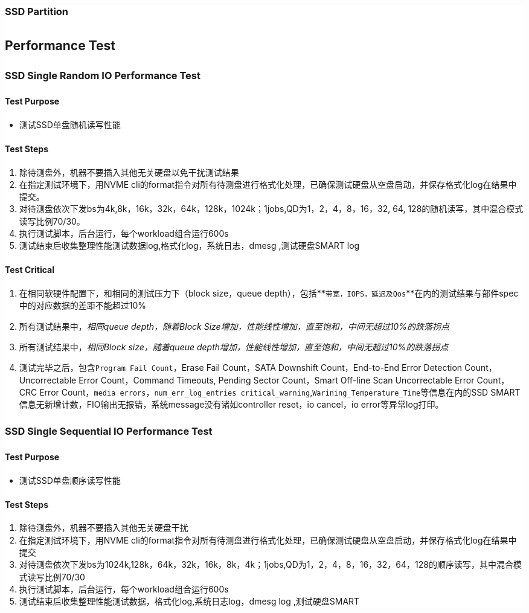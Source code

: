 
### SSD Partition 

















## Performance Test

### SSD Single Random IO Performance Test

#### Test Purpose

- 测试SSD单盘随机读写性能

#### Test Steps

1. 除待测盘外，机器不要插入其他无关硬盘以免干扰测试结果
2. 在指定测试环境下，用NVME cli的format指令对所有待测盘进行格式化处理，已确保测试硬盘从空盘启动，并保存格式化log在结果中提交。
3. 对待测盘依次下发bs为4k,8k，16k，32k，64k，128k，1024k；1jobs,QD为1，2，4，8，16，32, 64, 128的随机读写，其中混合模式读写比例70/30。
4. 执行测试脚本，后台运行，每个workload组合运行600s
5. 测试结束后收集整理性能测试数据log,格式化log，系统日志，dmesg ,测试硬盘SMART log

#### Test Critical

1. 在相同软硬件配置下，和相同的测试压力下（block size，queue depth），包括**`带宽，IOPS，延迟及Qos`**在内的测试结果与部件spec中的对应数据的差距不能超过10% 

2. 所有测试结果中，*相同queue depth，随着Block Size增加，性能线性增加，直至饱和，中间无超过10%的跌落拐点*

3. 所有测试结果中，*相同Block size，随着queue depth增加，性能线性增加，直至饱和，中间无超过10%的跌落拐点*

4. 测试完毕之后，包含`Program Fail Count`，Erase Fail Count，SATA Downshift Count，End-to-End Error Detection Count，Uncorrectable Error Count，Command Timeouts, Pending Sector Count，Smart Off-line Scan Uncorrectable Error Count，CRC Error Count，`media errors`，`num_err_log_entries critical_warning`,`Warining_Temperature_Time`等信息在内的SSD SMART信息无新增计数，FIO输出无报错，系统message没有诸如controller reset，io cancel，io error等异常log打印。



### SSD Single Sequential IO Performance Test
#### Test Purpose

- 测试SSD单盘顺序读写性能

#### Test Steps

1. 除待测盘外，机器不要插入其他无关硬盘干扰
2. 在指定测试环境下，用NVME cli的format指令对所有待测盘进行格式化处理，已确保测试硬盘从空盘启动，并保存格式化log在结果中提交
3. 对待测盘依次下发bs为1024k,128k，64k，32k，16k，8k，4k；1jobs,QD为1，2，4，8，16，32，64，128的顺序读写，其中混合模式读写比例70/30
4. 执行测试脚本，后台运行，每个workload组合运行600s
5. 测试结束后收集整理性能测试数据，格式化log,系统日志log，dmesg log ,测试硬盘SMART
